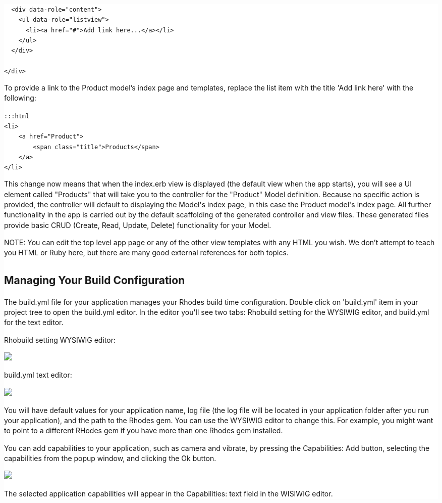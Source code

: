 	  <div data-role="content">
	    <ul data-role="listview">
	      <li><a href="#">Add link here...</a></li>
	    </ul>
	  </div>
	
	</div>

To provide a link to the Product model’s index page and templates, replace the list item with the title 'Add link here' with the following:

	:::html
	<li>
		<a href="Product">
			<span class="title">Products</span>
		</a>
	</li>

This change now means that when the index.erb view is displayed (the default view when the app starts), you will see a UI element called "Products" that will take you to the controller for the "Product" Model definition. Because no specific action is provided, the controller will default to displaying the Model's index page, in this case the Product model's index page. All further functionality in the app is carried out by the default scaffolding of the generated controller and view files. These generated files provide basic CRUD (Create, Read, Update, Delete) functionality for your Model.

NOTE: You can edit the top level app page or any of the other view templates with any HTML you wish. We don’t attempt to teach you HTML or Ruby here, but there are many good external references for both topics.

## Managing Your Build Configuration

The build.yml file for your application manages your Rhodes build time configuration. Double click on 'build.yml' item in your project tree to open the build.yml editor. In the editor you'll see two tabs: Rhobuild setting for the WYSIWIG editor, and build.yml for the text editor.

Rhobuild setting WYSIWIG editor:

<img src="https://s3.amazonaws.com/docs.tau-technologies.com/images/rhostudio-tutorial/buildyml-rhobuildsetting.png"/>

build.yml text editor:

<img src="https://s3.amazonaws.com/docs.tau-technologies.com/images/rhostudio-tutorial/buildyml-textedit.png"/>

You will have default values for your application name, log file (the log file will be located in your application folder after you run your application), and the path to the Rhodes gem. You can use the WYSIWIG editor to change this. For example, you might want to point to a different RHodes gem if you have more than one Rhodes gem installed.

You can add capabilities to your application, such as camera and vibrate, by pressing the Capabilities: Add button, selecting the capabilities from the popup window, and clicking the Ok button.

<img src="https://s3.amazonaws.com/docs.tau-technologies.com/images/rhostudio-tutorial/select-capabilities.png"/>

The selected application capabilities will appear in the Capabilities: text field in the WISIWIG editor.
